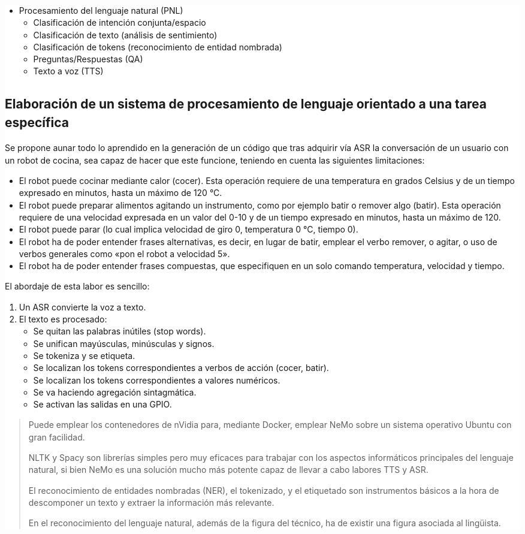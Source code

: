   - Procesamiento del lenguaje natural (PNL)
    - Clasificación de intención conjunta/espacio
    - Clasificación de texto (análisis de sentimiento)
    - Clasificación de tokens (reconocimiento de entidad nombrada)
    - Preguntas/Respuestas (QA)
    - Texto a voz (TTS)


## Elaboración de un sistema de procesamiento de lenguaje orientado a una tarea específica

Se propone aunar todo lo aprendido en la generación de un código que tras adquirir vía ASR la conversación de un usuario con un robot de cocina, sea capaz de hacer que este funcione, teniendo en cuenta las siguientes limitaciones:

- El robot puede cocinar mediante calor (cocer). Esta operación requiere de una temperatura en grados Celsius y de un tiempo expresado en minutos, hasta un máximo de 120 °C.
- El robot puede preparar alimentos agitando un instrumento, como por ejemplo batir o remover algo (batir). Esta operación requiere de una velocidad expresada en un valor del 0-10 y de un tiempo expresado en minutos, hasta un máximo de 120.
- El robot puede parar (lo cual implica velocidad de giro 0, temperatura 0 °C, tiempo 0).
- El robot ha de poder entender frases alternativas, es decir, en lugar de batir, emplear el verbo remover, o agitar, o uso de verbos generales como «pon el robot a velocidad 5».
- El robot ha de poder entender frases compuestas, que especifiquen en un solo comando temperatura, velocidad y tiempo. 

El abordaje de esta labor es sencillo:

1. Un ASR convierte la voz a texto.
2. El texto es procesado:
   - Se quitan las palabras inútiles (stop words).
   - Se unifican mayúsculas, minúsculas y signos.
   - Se tokeniza y se etiqueta.
   - Se localizan los tokens correspondientes a verbos de acción (cocer, batir).
   - Se localizan los tokens correspondientes a valores numéricos.
   - Se va haciendo agregación sintagmática.
   - Se activan las salidas en una GPIO.

> Puede emplear los contenedores de nVidia para, mediante Docker, emplear NeMo sobre un sistema operativo Ubuntu con gran facilidad.
>
> NLTK y Spacy son librerías simples pero muy eficaces para trabajar con los aspectos informáticos principales del lenguaje natural, si bien NeMo es una solución mucho más potente capaz de llevar a cabo labores TTS y ASR.
>
> El reconocimiento de entidades nombradas (NER), el tokenizado, y el etiquetado son instrumentos básicos a la hora de descomponer un texto y extraer la información más relevante.
>
> En el reconocimiento del lenguaje natural, además de la figura del técnico, ha de existir una figura asociada al lingüista.